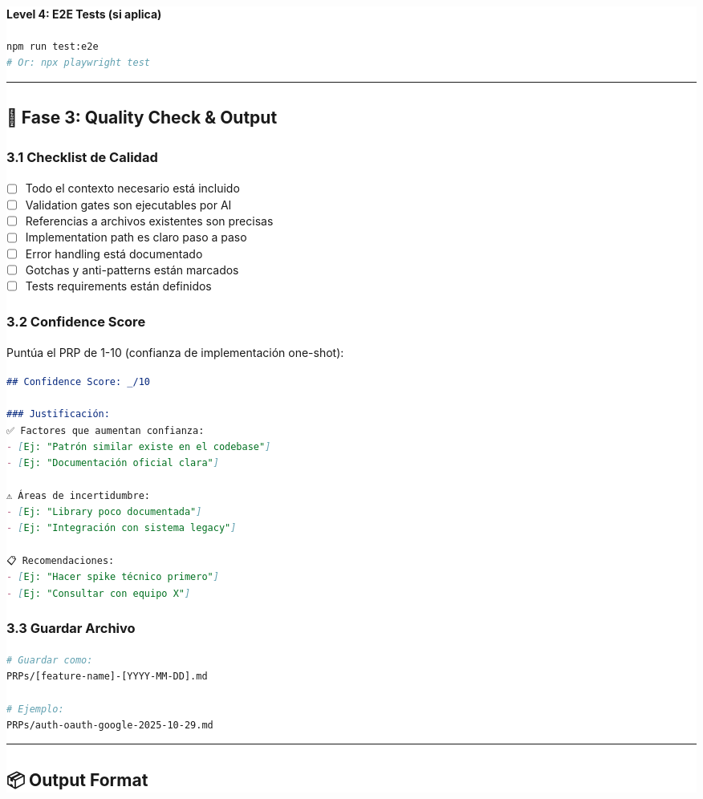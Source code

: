 #### **Level 4: E2E Tests** (si aplica)
```bash
npm run test:e2e
# Or: npx playwright test
```

---

## 🎯 Fase 3: Quality Check & Output

### 3.1 **Checklist de Calidad**
- [ ] Todo el contexto necesario está incluido
- [ ] Validation gates son ejecutables por AI
- [ ] Referencias a archivos existentes son precisas
- [ ] Implementation path es claro paso a paso
- [ ] Error handling está documentado
- [ ] Gotchas y anti-patterns están marcados
- [ ] Tests requirements están definidos

### 3.2 **Confidence Score**

Puntúa el PRP de 1-10 (confianza de implementación one-shot):

```markdown
## Confidence Score: _/10

### Justificación:
✅ Factores que aumentan confianza:
- [Ej: "Patrón similar existe en el codebase"]
- [Ej: "Documentación oficial clara"]

⚠️ Áreas de incertidumbre:
- [Ej: "Library poco documentada"]
- [Ej: "Integración con sistema legacy"]

📋 Recomendaciones:
- [Ej: "Hacer spike técnico primero"]
- [Ej: "Consultar con equipo X"]
```

### 3.3 **Guardar Archivo**

```bash
# Guardar como:
PRPs/[feature-name]-[YYYY-MM-DD].md

# Ejemplo:
PRPs/auth-oauth-google-2025-10-29.md
```

---

## 📦 Output Format
